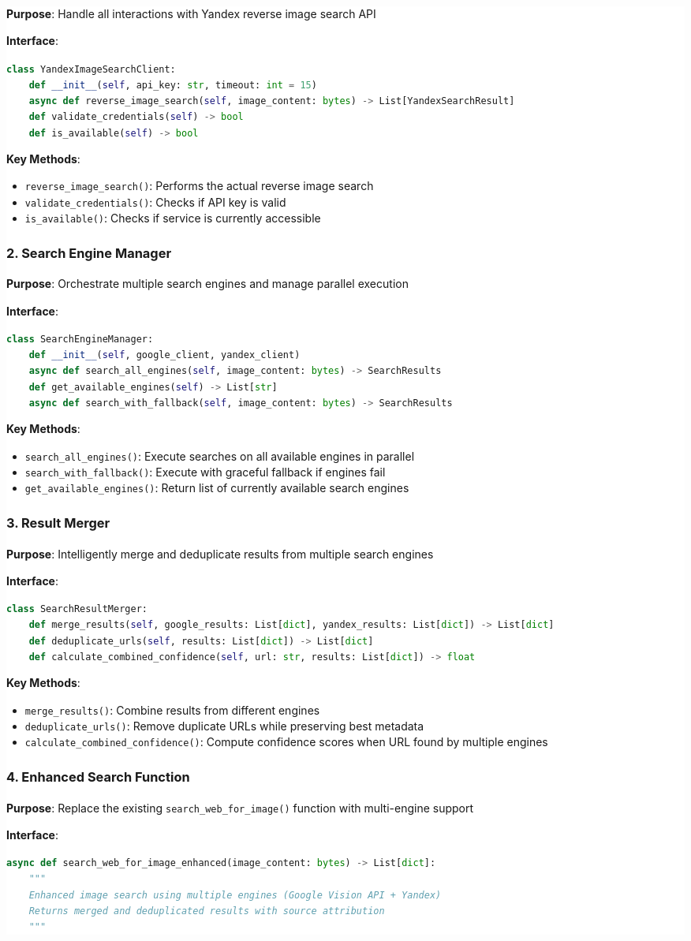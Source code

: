 **Purpose**: Handle all interactions with Yandex reverse image search API

**Interface**:
```python
class YandexImageSearchClient:
    def __init__(self, api_key: str, timeout: int = 15)
    async def reverse_image_search(self, image_content: bytes) -> List[YandexSearchResult]
    def validate_credentials(self) -> bool
    def is_available(self) -> bool
```

**Key Methods**:
- `reverse_image_search()`: Performs the actual reverse image search
- `validate_credentials()`: Checks if API key is valid
- `is_available()`: Checks if service is currently accessible

### 2. Search Engine Manager

**Purpose**: Orchestrate multiple search engines and manage parallel execution

**Interface**:
```python
class SearchEngineManager:
    def __init__(self, google_client, yandex_client)
    async def search_all_engines(self, image_content: bytes) -> SearchResults
    def get_available_engines(self) -> List[str]
    async def search_with_fallback(self, image_content: bytes) -> SearchResults
```

**Key Methods**:
- `search_all_engines()`: Execute searches on all available engines in parallel
- `search_with_fallback()`: Execute with graceful fallback if engines fail
- `get_available_engines()`: Return list of currently available search engines

### 3. Result Merger

**Purpose**: Intelligently merge and deduplicate results from multiple search engines

**Interface**:
```python
class SearchResultMerger:
    def merge_results(self, google_results: List[dict], yandex_results: List[dict]) -> List[dict]
    def deduplicate_urls(self, results: List[dict]) -> List[dict]
    def calculate_combined_confidence(self, url: str, results: List[dict]) -> float
```

**Key Methods**:
- `merge_results()`: Combine results from different engines
- `deduplicate_urls()`: Remove duplicate URLs while preserving best metadata
- `calculate_combined_confidence()`: Compute confidence scores when URL found by multiple engines

### 4. Enhanced Search Function

**Purpose**: Replace the existing `search_web_for_image()` function with multi-engine support

**Interface**:
```python
async def search_web_for_image_enhanced(image_content: bytes) -> List[dict]:
    """
    Enhanced image search using multiple engines (Google Vision API + Yandex)
    Returns merged and deduplicated results with source attribution
    """
```
